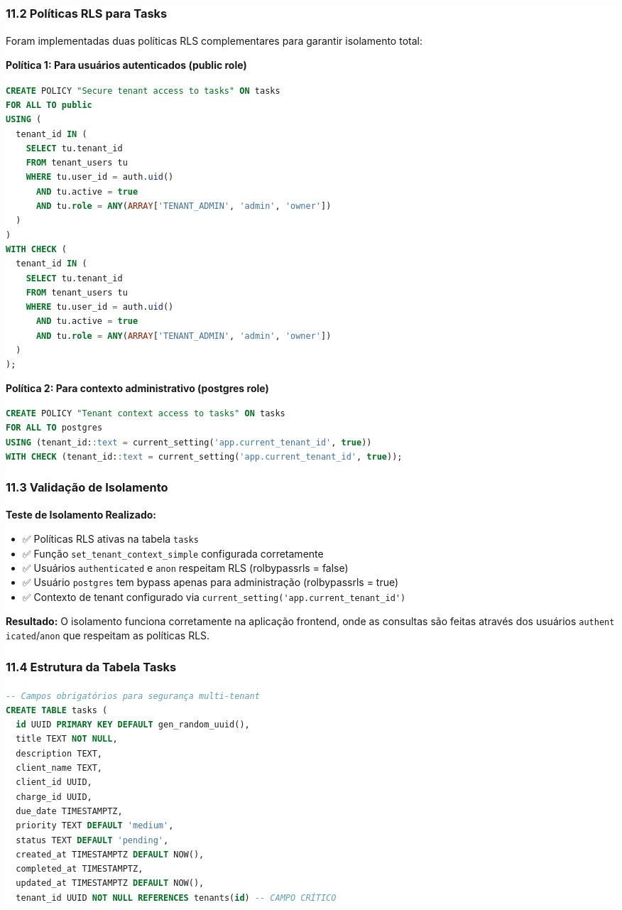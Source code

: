 ### 11.2 Políticas RLS para Tasks

Foram implementadas duas políticas RLS complementares para garantir isolamento total:

**Política 1: Para usuários autenticados (public role)**
```sql
CREATE POLICY "Secure tenant access to tasks" ON tasks
FOR ALL TO public
USING (
  tenant_id IN (
    SELECT tu.tenant_id
    FROM tenant_users tu
    WHERE tu.user_id = auth.uid()
      AND tu.active = true
      AND tu.role = ANY(ARRAY['TENANT_ADMIN', 'admin', 'owner'])
  )
)
WITH CHECK (
  tenant_id IN (
    SELECT tu.tenant_id
    FROM tenant_users tu
    WHERE tu.user_id = auth.uid()
      AND tu.active = true
      AND tu.role = ANY(ARRAY['TENANT_ADMIN', 'admin', 'owner'])
  )
);
```

**Política 2: Para contexto administrativo (postgres role)**
```sql
CREATE POLICY "Tenant context access to tasks" ON tasks
FOR ALL TO postgres
USING (tenant_id::text = current_setting('app.current_tenant_id', true))
WITH CHECK (tenant_id::text = current_setting('app.current_tenant_id', true));
```

### 11.3 Validação de Isolamento

**Teste de Isolamento Realizado:**
- ✅ Políticas RLS ativas na tabela `tasks`
- ✅ Função `set_tenant_context_simple` configurada corretamente
- ✅ Usuários `authenticated` e `anon` respeitam RLS (rolbypassrls = false)
- ✅ Usuário `postgres` tem bypass apenas para administração (rolbypassrls = true)
- ✅ Contexto de tenant configurado via `current_setting('app.current_tenant_id')`

**Resultado:** O isolamento funciona corretamente na aplicação frontend, onde as consultas são feitas através dos usuários `authenticated`/`anon` que respeitam as políticas RLS.

### 11.4 Estrutura da Tabela Tasks

```sql
-- Campos obrigatórios para segurança multi-tenant
CREATE TABLE tasks (
  id UUID PRIMARY KEY DEFAULT gen_random_uuid(),
  title TEXT NOT NULL,
  description TEXT,
  client_name TEXT,
  client_id UUID,
  charge_id UUID,
  due_date TIMESTAMPTZ,
  priority TEXT DEFAULT 'medium',
  status TEXT DEFAULT 'pending',
  created_at TIMESTAMPTZ DEFAULT NOW(),
  completed_at TIMESTAMPTZ,
  updated_at TIMESTAMPTZ DEFAULT NOW(),
  tenant_id UUID NOT NULL REFERENCES tenants(id) -- CAMPO CRÍTICO
```